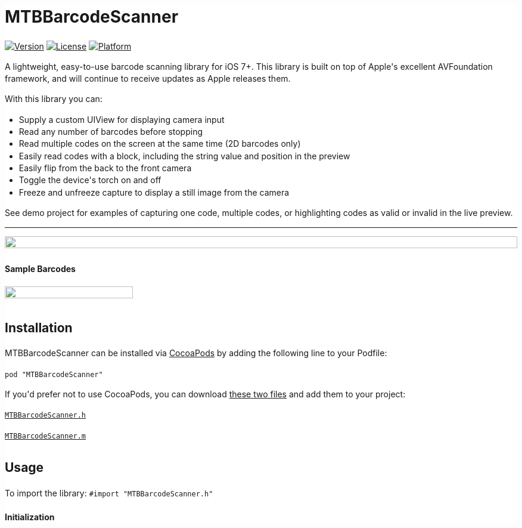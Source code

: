 # MTBBarcodeScanner

[![Version](https://img.shields.io/cocoapods/v/MTBBarcodeScanner.svg?style=flat)](http://cocoadocs.org/docsets/MTBBarcodeScanner)
[![License](https://img.shields.io/cocoapods/l/MTBBarcodeScanner.svg?style=flat)](http://cocoadocs.org/docsets/MTBBarcodeScanner)
[![Platform](https://img.shields.io/cocoapods/p/MTBBarcodeScanner.svg?style=flat)](http://cocoadocs.org/docsets/MTBBarcodeScanner)

A lightweight, easy-to-use barcode scanning library for iOS 7+. This library is built on top of Apple's excellent AVFoundation framework, and will continue to receive updates as Apple releases them.

With this library you can:

- Supply a custom UIView for displaying camera input
- Read any number of barcodes before stopping
- Read multiple codes on the screen at the same time (2D barcodes only)
- Easily read codes with a block, including the string value and position in the preview
- Easily flip from the back to the front camera
- Toggle the device's torch on and off
- Freeze and unfreeze capture to display a still image from the camera

See demo project for examples of capturing one code, multiple codes, or highlighting codes as valid or invalid in the live preview.

---

<img src="https://raw.githubusercontent.com/mikebuss/MTBBarcodeScanner/develop/Assets/MTBBarcodeScanner.png" width=100% height=100%>

#### Sample Barcodes

<img src="https://raw.githubusercontent.com/mikebuss/MTBBarcodeScanner/develop/Assets/sample-barcodes.png" width=50% height=50%>

## Installation

MTBBarcodeScanner can be installed via [CocoaPods](http://cocoapods.org) by adding the following line to your Podfile:

`pod "MTBBarcodeScanner"`

If you'd prefer not to use CocoaPods, you can download [these two files](https://github.com/mikebuss/MTBBarcodeScanner/tree/master/Classes/ios/Scanners) and add them to your project:

[`MTBBarcodeScanner.h`](https://github.com/mikebuss/MTBBarcodeScanner/blob/master/Classes/ios/Scanners/MTBBarcodeScanner.h)

[`MTBBarcodeScanner.m`](https://github.com/mikebuss/MTBBarcodeScanner/blob/master/Classes/ios/Scanners/MTBBarcodeScanner.m)

## Usage

To import the library: `#import "MTBBarcodeScanner.h"`

#### Initialization
